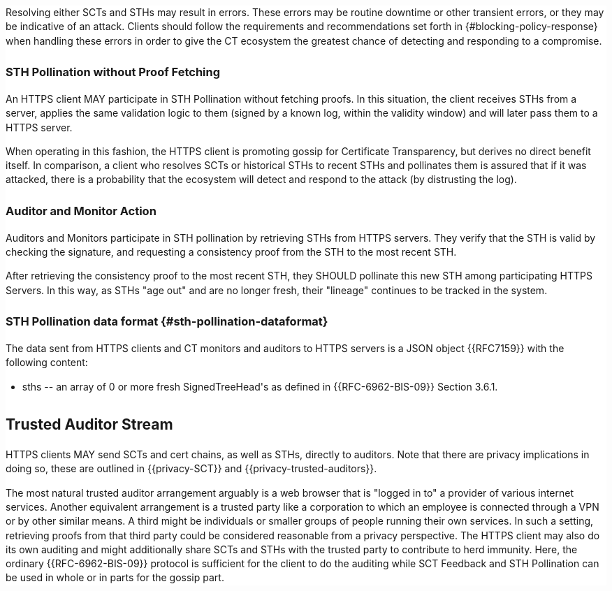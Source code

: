 Resolving either SCTs and STHs may result in errors. These errors
may be routine downtime or other transient errors, or they may be
indicative of an attack. Clients should follow the requirements and
recommendations set forth in {#blocking-policy-response} when handling
these errors in order to give the CT ecosystem the greatest chance of
detecting and responding to a compromise.

### STH Pollination without Proof Fetching

An HTTPS client MAY participate in STH Pollination without fetching
proofs. In this situation, the client receives STHs from a server,
applies the same validation logic to them (signed by a known log,
within the validity window) and will later pass them to a HTTPS server.

When operating in this fashion, the HTTPS client is promoting gossip
for Certificate Transparency, but derives no direct benefit itself. In
comparison, a client who resolves SCTs or historical STHs to recent
STHs and pollinates them is assured that if it was attacked, there is
a probability that the ecosystem will detect and respond to the attack
(by distrusting the log).

### Auditor and Monitor Action

Auditors and Monitors participate in STH pollination by retrieving
STHs from HTTPS servers. They verify that the STH is valid by checking
the signature, and requesting a consistency proof from the STH to the
most recent STH.

After retrieving the consistency proof to the most recent STH, they
SHOULD pollinate this new STH among participating HTTPS Servers. In
this way, as STHs "age out" and are no longer fresh, their "lineage"
continues to be tracked in the system.

### STH Pollination data format {#sth-pollination-dataformat}

The data sent from HTTPS clients and CT monitors and auditors to HTTPS
servers is a JSON object {{RFC7159}} with the following content:

- sths -- an array of 0 or more fresh SignedTreeHead's as defined in
  {{RFC-6962-BIS-09}} Section 3.6.1.

## Trusted Auditor Stream

HTTPS clients MAY send SCTs and cert chains, as well as STHs, directly
to auditors. Note that there are privacy implications in doing so,
these are outlined in {{privacy-SCT}} and
{{privacy-trusted-auditors}}.

The most natural trusted auditor arrangement arguably is a web browser
that is "logged in to" a provider of various internet
services. Another equivalent arrangement is a trusted party like a
corporation to which an employee is connected through a VPN or by
other similar means. A third might be individuals or smaller groups of
people running their own services. In such a setting, retrieving
proofs from that third party could be considered reasonable from a
privacy perspective. The HTTPS client may also do its own auditing and might
additionally share SCTs and STHs with the trusted party to contribute
to herd immunity. Here, the ordinary {{RFC-6962-BIS-09}} protocol is
sufficient for the client to do the auditing while SCT Feedback and
STH Pollination can be used in whole or in parts for the gossip part.
